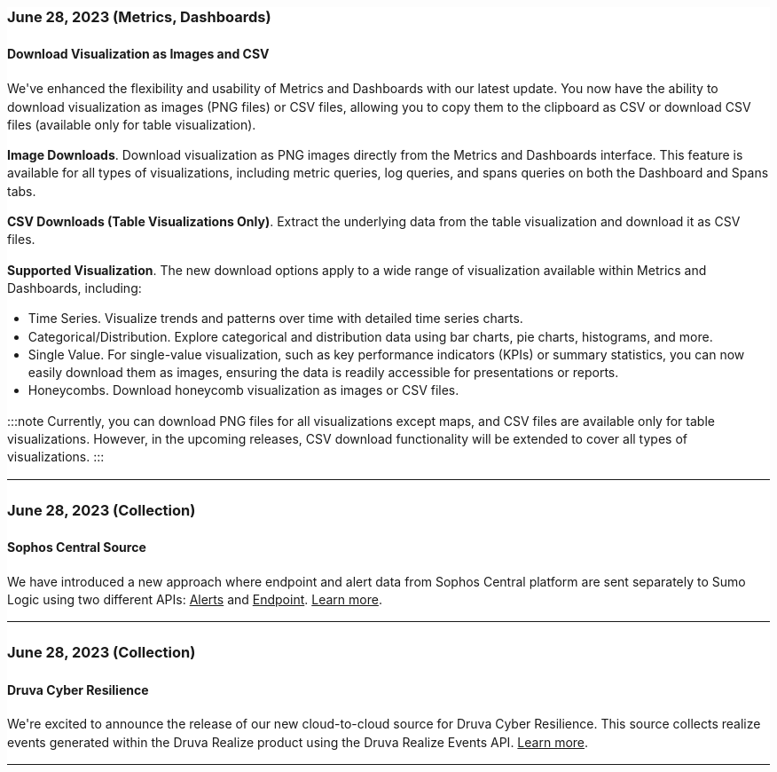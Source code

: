 ### June 28, 2023 (Metrics, Dashboards)

#### Download Visualization as Images and CSV

We've enhanced the flexibility and usability of Metrics and Dashboards with our latest update. You now have the ability to download visualization as images (PNG files) or CSV files, allowing you to copy them to the clipboard as CSV or download CSV files (available only for table visualization).

**Image Downloads**. Download visualization as PNG images directly from the Metrics and Dashboards interface. This feature is available for all types of visualizations, including metric queries, log queries, and spans queries on both the Dashboard and Spans tabs.

**CSV Downloads (Table Visualizations Only)**. Extract the underlying data from the table visualization and download it as CSV files.

**Supported Visualization**. The new download options apply to a wide range of visualization available within Metrics and Dashboards, including:
 * Time Series. Visualize trends and patterns over time with detailed time series charts.
 * Categorical/Distribution. Explore categorical and distribution data using bar charts, pie charts, histograms, and more.
 * Single Value. For single-value visualization, such as key performance indicators (KPIs) or summary statistics, you can now easily download them as images, ensuring the data is readily accessible for presentations or reports.
 * Honeycombs. Download honeycomb visualization as images or CSV files.

:::note
Currently, you can download PNG files for all visualizations except maps, and CSV files are available only for table visualizations. However, in the upcoming releases, CSV download functionality will be extended to cover all types of visualizations.
:::


---
### June 28, 2023 (Collection)

#### Sophos Central Source

We have introduced a new approach where endpoint and alert data from Sophos Central platform are sent separately to Sumo Logic using two different APIs: [Alerts](https://developer.sophos.com/docs/common-v1/1/routes/alerts/get) and [Endpoint](https://developer.sophos.com/docs/endpoint-v1/1/routes/endpoints/get). [Learn more](/docs/send-data/hosted-collectors/cloud-to-cloud-integration-framework/sophos-central-source/).


---
### June 28, 2023 (Collection)

#### Druva Cyber Resilience

We're excited to announce the release of our new cloud-to-cloud source for Druva Cyber Resilience. This source collects realize events generated within the Druva Realize product using the Druva Realize Events API. [Learn more](/docs/send-data/hosted-collectors/cloud-to-cloud-integration-framework/druva-cyber-resilience-source/).

---